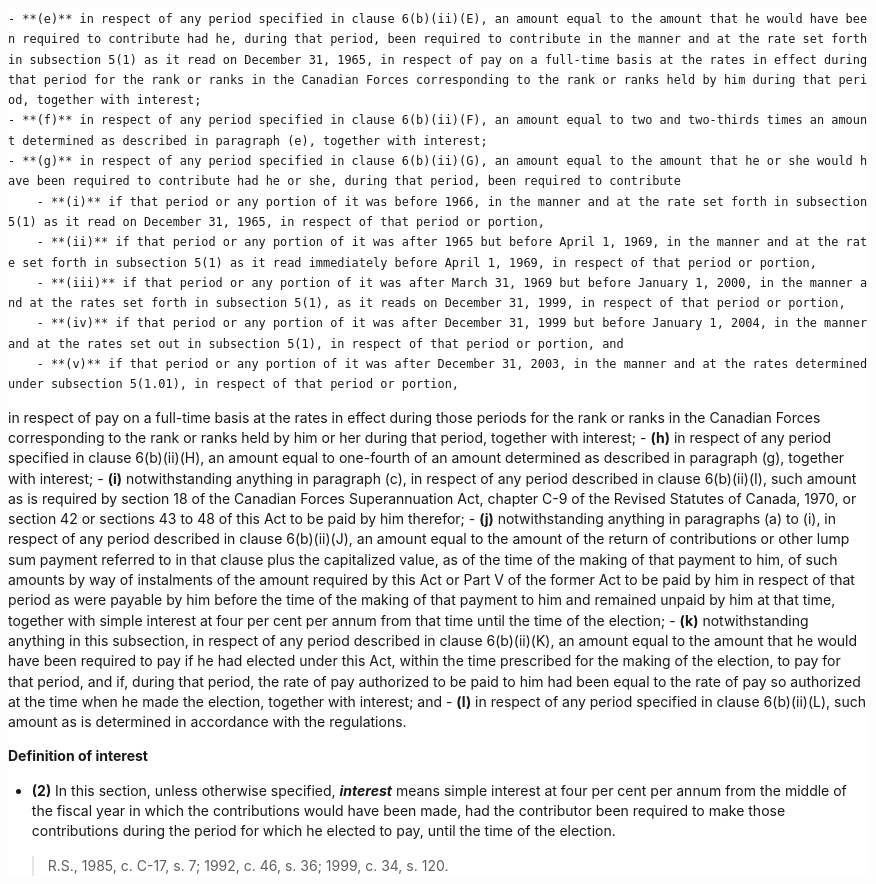 	- **(e)** in respect of any period specified in clause 6(b)(ii)(E), an amount equal to the amount that he would have been required to contribute had he, during that period, been required to contribute in the manner and at the rate set forth in subsection 5(1) as it read on December 31, 1965, in respect of pay on a full-time basis at the rates in effect during that period for the rank or ranks in the Canadian Forces corresponding to the rank or ranks held by him during that period, together with interest;
	- **(f)** in respect of any period specified in clause 6(b)(ii)(F), an amount equal to two and two-thirds times an amount determined as described in paragraph (e), together with interest;
	- **(g)** in respect of any period specified in clause 6(b)(ii)(G), an amount equal to the amount that he or she would have been required to contribute had he or she, during that period, been required to contribute
		- **(i)** if that period or any portion of it was before 1966, in the manner and at the rate set forth in subsection 5(1) as it read on December 31, 1965, in respect of that period or portion,
		- **(ii)** if that period or any portion of it was after 1965 but before April 1, 1969, in the manner and at the rate set forth in subsection 5(1) as it read immediately before April 1, 1969, in respect of that period or portion,
		- **(iii)** if that period or any portion of it was after March 31, 1969 but before January 1, 2000, in the manner and at the rates set forth in subsection 5(1), as it reads on December 31, 1999, in respect of that period or portion,
		- **(iv)** if that period or any portion of it was after December 31, 1999 but before January 1, 2004, in the manner and at the rates set out in subsection 5(1), in respect of that period or portion, and
		- **(v)** if that period or any portion of it was after December 31, 2003, in the manner and at the rates determined under subsection 5(1.01), in respect of that period or portion,
in respect of pay on a full-time basis at the rates in effect during those periods for the rank or ranks in the Canadian Forces corresponding to the rank or ranks held by him or her during that period, together with interest;
	- **(h)** in respect of any period specified in clause 6(b)(ii)(H), an amount equal to one-fourth of an amount determined as described in paragraph (g), together with interest;
	- **(i)** notwithstanding anything in paragraph (c), in respect of any period described in clause 6(b)(ii)(I), such amount as is required by section 18 of the Canadian Forces Superannuation Act, chapter C-9 of the Revised Statutes of Canada, 1970, or section 42 or sections 43 to 48 of this Act to be paid by him therefor;
	- **(j)** notwithstanding anything in paragraphs (a) to (i), in respect of any period described in clause 6(b)(ii)(J), an amount equal to the amount of the return of contributions or other lump sum payment referred to in that clause plus the capitalized value, as of the time of the making of that payment to him, of such amounts by way of instalments of the amount required by this Act or Part V of the former Act to be paid by him in respect of that period as were payable by him before the time of the making of that payment to him and remained unpaid by him at that time, together with simple interest at four per cent per annum from that time until the time of the election;
	- **(k)** notwithstanding anything in this subsection, in respect of any period described in clause 6(b)(ii)(K), an amount equal to the amount that he would have been required to pay if he had elected under this Act, within the time prescribed for the making of the election, to pay for that period, and if, during that period, the rate of pay authorized to be paid to him had been equal to the rate of pay so authorized at the time when he made the election, together with interest; and
	- **(l)** in respect of any period specified in clause 6(b)(ii)(L), such amount as is determined in accordance with the regulations.

**Definition of interest**

- **(2)** In this section, unless otherwise specified, ***interest*** means simple interest at four per cent per annum from the middle of the fiscal year in which the contributions would have been made, had the contributor been required to make those contributions during the period for which he elected to pay, until the time of the election.
> R.S., 1985, c. C-17, s. 7; 1992, c. 46, s. 36; 1999, c. 34, s. 120.
